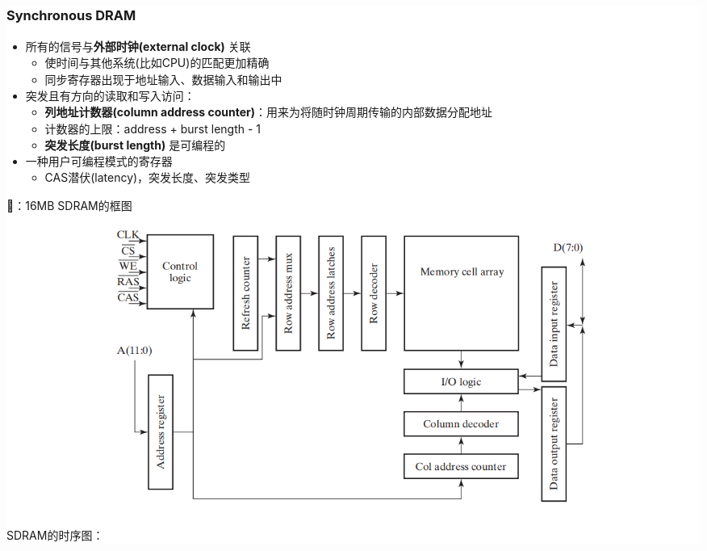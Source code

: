 ### Synchronous DRAM

+ 所有的信号与**外部时钟(external clock)** 关联
	+ 使时间与其他系统(比如CPU)的匹配更加精确
	+ 同步寄存器出现于地址输入、数据输入和输出中
+ 突发且有方向的读取和写入访问：
	+ **列地址计数器(column address counter)**：用来为将随时钟周期传输的内部数据分配地址
	+ 计数器的上限：address + burst length - 1
	+ **突发长度(burst length)** 是可编程的
+ 一种用户可编程模式的寄存器
	+ CAS潜伏(latency)，突发长度、突发类型

🌰：16MB SDRAM的框图

<div style="text-align: center; margin-top: 15px;">
<img src="images/C7/Quicker_20240530_200226.png" width="70%" style="margin: 0 auto;">
</div>

SDRAM的时序图：

<div style="text-align: center; margin-top: 15px;">